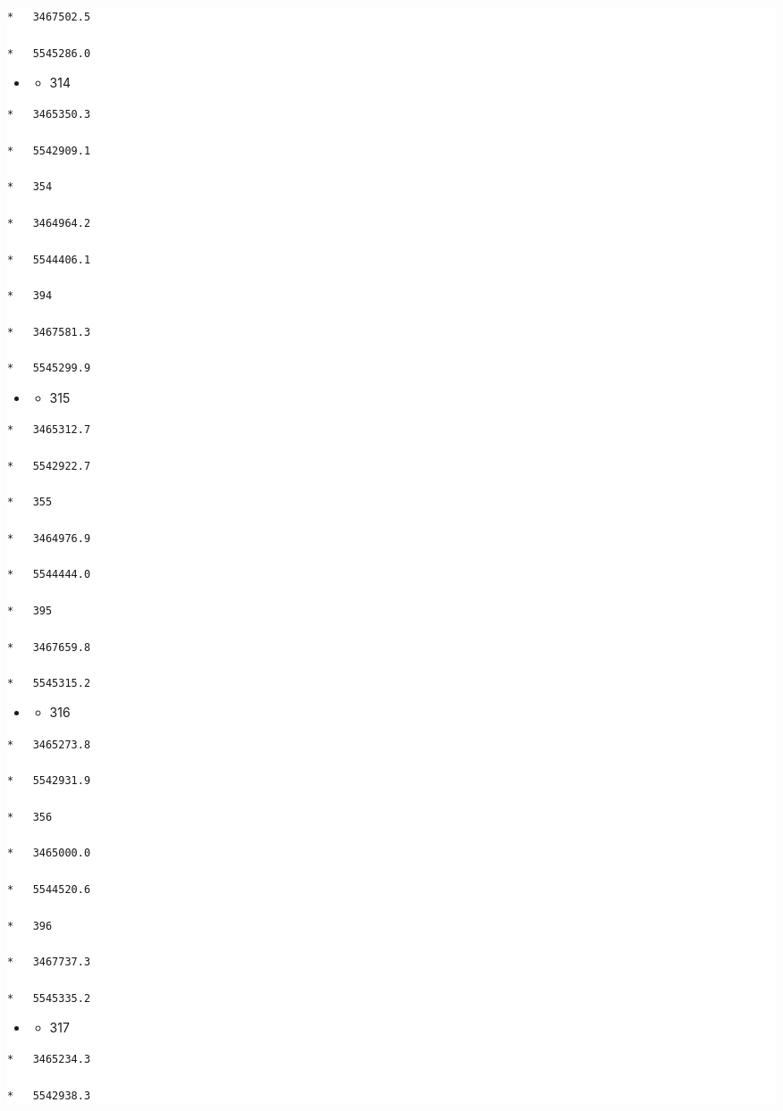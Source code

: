     *   3467502.5

    *   5545286.0


*    *   314

    *   3465350.3

    *   5542909.1

    *   354

    *   3464964.2

    *   5544406.1

    *   394

    *   3467581.3

    *   5545299.9


*    *   315

    *   3465312.7

    *   5542922.7

    *   355

    *   3464976.9

    *   5544444.0

    *   395

    *   3467659.8

    *   5545315.2


*    *   316

    *   3465273.8

    *   5542931.9

    *   356

    *   3465000.0

    *   5544520.6

    *   396

    *   3467737.3

    *   5545335.2


*    *   317

    *   3465234.3

    *   5542938.3
